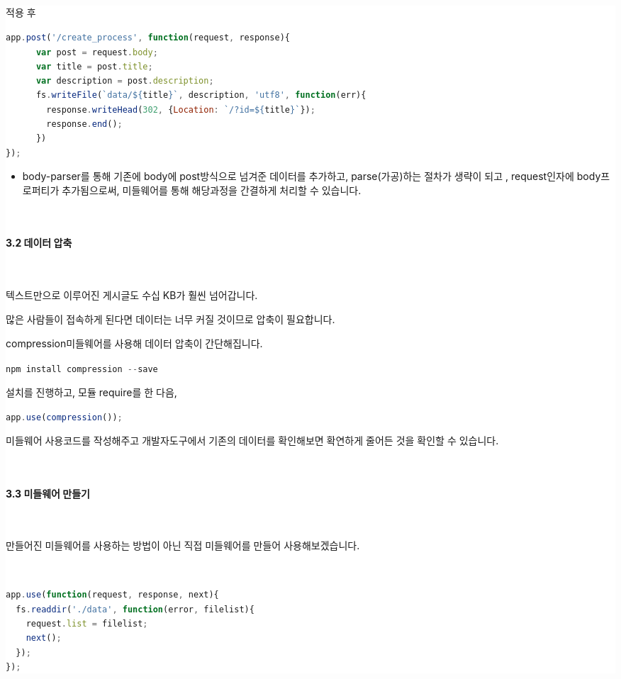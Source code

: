 적용 후

```javascript
app.post('/create_process', function(request, response){
      var post = request.body;
      var title = post.title;
      var description = post.description;
      fs.writeFile(`data/${title}`, description, 'utf8', function(err){
        response.writeHead(302, {Location: `/?id=${title}`});
        response.end();
      })
});
```

- body-parser를 통해 기존에 body에 post방식으로 넘겨준 데이터를 추가하고, parse(가공)하는 절차가 생략이 되고 , request인자에 body프로퍼티가 추가됨으로써, 미들웨어를 통해 해당과정을 간결하게 처리할 수 있습니다.



<br>

#### 3.2 데이터 압축

<br>

텍스트만으로 이루어진 게시글도 수십 KB가 훨씬 넘어갑니다.

많은 사람들이 접속하게 된다면 데이터는 너무 커질 것이므로 압축이 필요합니다.

compression미들웨어를 사용해 데이터 압축이 간단해집니다.

```javascript
npm install compression --save
```

설치를 진행하고, 모듈 require를 한 다음,

```js
app.use(compression());
```

미들웨어 사용코드를 작성해주고 개발자도구에서 기존의 데이터를 확인해보면 확연하게 줄어든 것을 확인할 수 있습니다.

<br>

#### 3.3 미들웨어 만들기

<br>

만들어진 미들웨어를 사용하는 방법이 아닌 직접 미들웨어를 만들어 사용해보겠습니다.

<br>

```javascript
app.use(function(request, response, next){
  fs.readdir('./data', function(error, filelist){
    request.list = filelist;
    next();
  });
});

```
